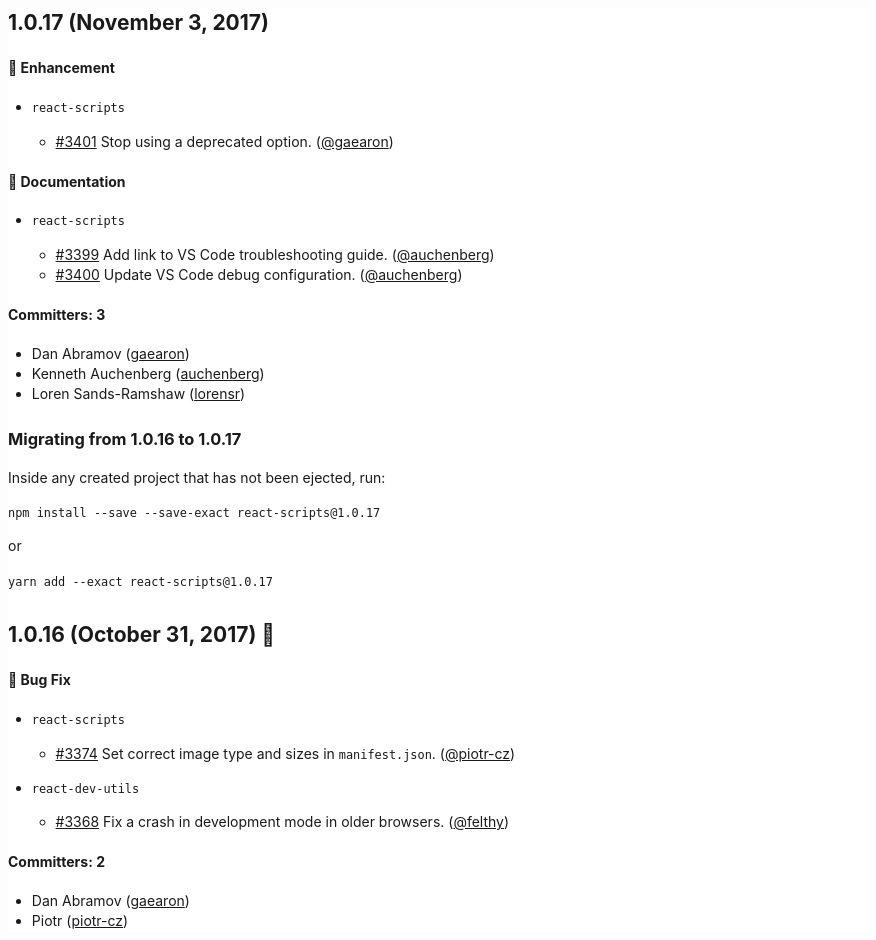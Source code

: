 ## 1.0.17 (November 3, 2017)

#### :nail_care: Enhancement

* `react-scripts`

  * [#3401](https://github.com/garrettmac/lit/pull/3401) Stop using a deprecated option. ([@gaearon](https://github.com/gaearon))

#### :memo: Documentation

* `react-scripts`

  * [#3399](https://github.com/garrettmac/lit/pull/3399) Add link to VS Code troubleshooting guide. ([@auchenberg](https://github.com/auchenberg))
  * [#3400](https://github.com/garrettmac/lit/pull/3400) Update VS Code debug configuration. ([@auchenberg](https://github.com/auchenberg))

#### Committers: 3

- Dan Abramov ([gaearon](https://github.com/gaearon))
- Kenneth Auchenberg ([auchenberg](https://github.com/auchenberg))
- Loren Sands-Ramshaw ([lorensr](https://github.com/lorensr))

### Migrating from 1.0.16 to 1.0.17

Inside any created project that has not been ejected, run:

```
npm install --save --save-exact react-scripts@1.0.17
```

or

```
yarn add --exact react-scripts@1.0.17
```

## 1.0.16 (October 31, 2017) 🎃

#### :bug: Bug Fix

* `react-scripts`

  * [#3374](https://github.com/garrettmac/lit/pull/3374) Set correct image type and sizes in `manifest.json`. ([@piotr-cz](https://github.com/piotr-cz))

* `react-dev-utils`

  * [#3368](https://github.com/garrettmac/lit/pull/3368) Fix a crash in development mode in older browsers. ([@felthy](https://github.com/felthy))

#### Committers: 2

- Dan Abramov ([gaearon](https://github.com/gaearon))
- Piotr ([piotr-cz](https://github.com/piotr-cz))
